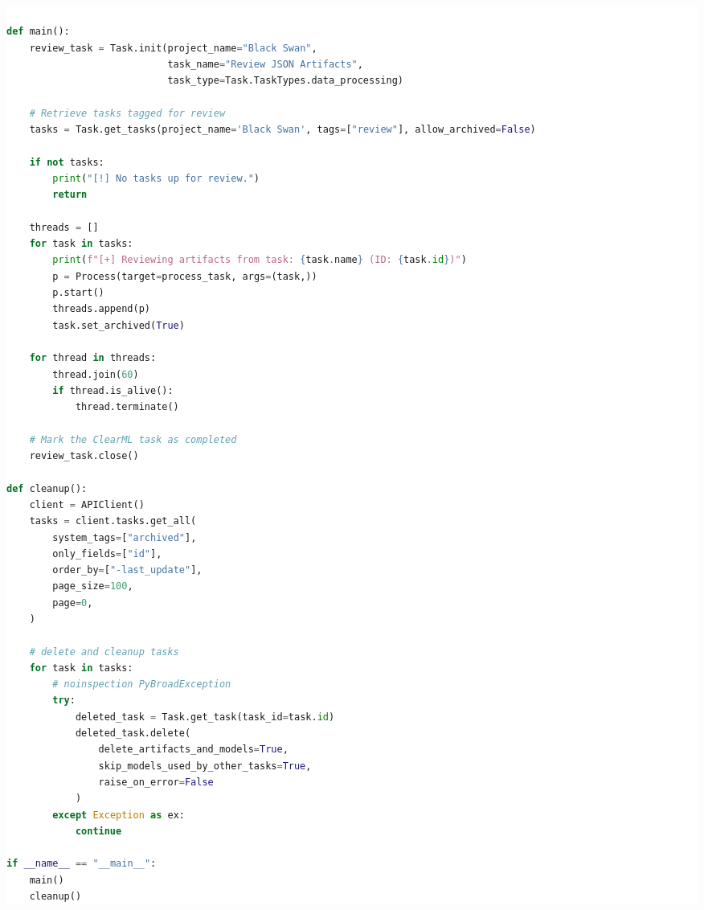 ```python

def main():
    review_task = Task.init(project_name="Black Swan", 
                            task_name="Review JSON Artifacts", 
                            task_type=Task.TaskTypes.data_processing)

    # Retrieve tasks tagged for review
    tasks = Task.get_tasks(project_name='Black Swan', tags=["review"], allow_archived=False)

    if not tasks:
        print("[!] No tasks up for review.")
        return
    
    threads = []
    for task in tasks:
        print(f"[+] Reviewing artifacts from task: {task.name} (ID: {task.id})")
        p = Process(target=process_task, args=(task,))
        p.start()
        threads.append(p)
        task.set_archived(True)

    for thread in threads:
        thread.join(60)
        if thread.is_alive():
            thread.terminate()

    # Mark the ClearML task as completed
    review_task.close()

def cleanup():
    client = APIClient()
    tasks = client.tasks.get_all(
        system_tags=["archived"],
        only_fields=["id"],
        order_by=["-last_update"],
        page_size=100,
        page=0,
    )

    # delete and cleanup tasks
    for task in tasks:
        # noinspection PyBroadException
        try:
            deleted_task = Task.get_task(task_id=task.id)
            deleted_task.delete(
                delete_artifacts_and_models=True,
                skip_models_used_by_other_tasks=True,
                raise_on_error=False
            )
        except Exception as ex:
            continue

if __name__ == "__main__":
    main()
    cleanup()

```
